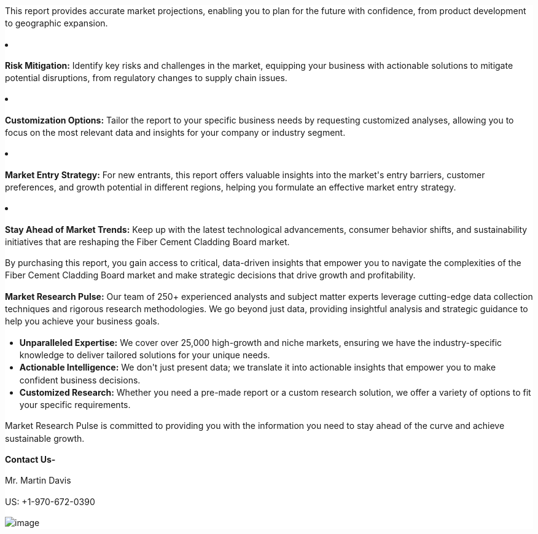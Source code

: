 This report provides accurate market projections, enabling you to plan for the future with confidence, from product development to geographic expansion.</p></li><li><p><strong>Risk Mitigation:</strong> Identify key risks and challenges in the market, equipping your business with actionable solutions to mitigate potential disruptions, from regulatory changes to supply chain issues.</p></li><li><p><strong>Customization Options:</strong> Tailor the report to your specific business needs by requesting customized analyses, allowing you to focus on the most relevant data and insights for your company or industry segment.</p></li><li><p><strong>Market Entry Strategy:</strong> For new entrants, this report offers valuable insights into the market's entry barriers, customer preferences, and growth potential in different regions, helping you formulate an effective market entry strategy.</p></li><li><p><strong>Stay Ahead of Market Trends:</strong> Keep up with the latest technological advancements, consumer behavior shifts, and sustainability initiatives that are reshaping the Fiber Cement Cladding Board market.</p></li></ol><p>By purchasing this report, you gain access to critical, data-driven insights that empower you to navigate the complexities of the Fiber Cement Cladding Board market and make strategic decisions that drive growth and profitability.</p><p><strong>Market Research Pulse:</strong>&nbsp;Our team of 250+ experienced analysts and subject matter experts leverage cutting-edge data collection techniques and rigorous research methodologies. We go beyond just data, providing insightful analysis and strategic guidance to help you achieve your business goals.</p><ul><li><strong>Unparalleled Expertise:</strong>&nbsp;We cover over 25,000 high-growth and niche markets, ensuring we have the industry-specific knowledge to deliver tailored solutions for your unique needs.</li><li><strong>Actionable Intelligence:</strong>&nbsp;We don't just present data; we translate it into actionable insights that empower you to make confident business decisions.</li><li><strong>Customized Research:</strong>&nbsp;Whether you need a pre-made report or a custom research solution, we offer a variety of options to fit your specific requirements.</li></ul><p>Market Research Pulse is committed to providing you with the information you need to stay ahead of the curve and achieve sustainable growth.</p><p><strong>Contact Us-</strong></p><p>Mr. Martin Davis</p><p>US: +1-970-672-0390</p>
![image](https://github.com/user-attachments/assets/107ceb9e-7e67-4b98-8953-f36f55dd0795)
